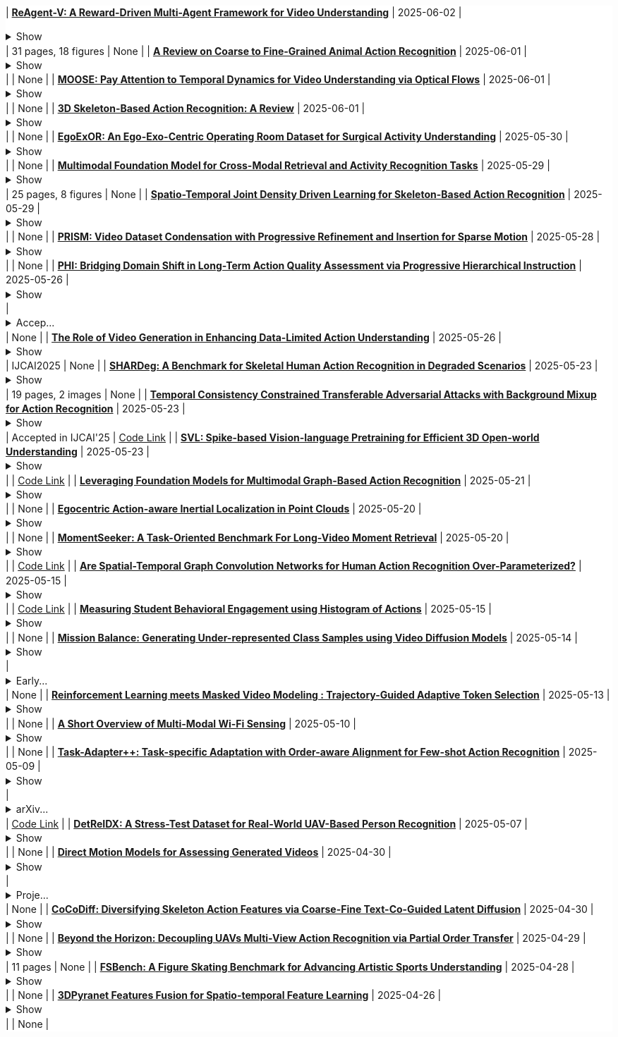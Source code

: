 | **[ReAgent-V: A Reward-Driven Multi-Agent Framework for Video Understanding](http://arxiv.org/abs/2506.01300v1)** | 2025-06-02 | <details><summary>Show</summary></details> | 31 pages, 18 figures | None |
| **[A Review on Coarse to Fine-Grained Animal Action Recognition](http://arxiv.org/abs/2506.01214v1)** | 2025-06-01 | <details><summary>Show</summary></details> |  | None |
| **[MOOSE: Pay Attention to Temporal Dynamics for Video Understanding via Optical Flows](http://arxiv.org/abs/2506.01119v1)** | 2025-06-01 | <details><summary>Show</summary></details> |  | None |
| **[3D Skeleton-Based Action Recognition: A Review](http://arxiv.org/abs/2506.00915v1)** | 2025-06-01 | <details><summary>Show</summary></details> |  | None |
| **[EgoExOR: An Ego-Exo-Centric Operating Room Dataset for Surgical Activity Understanding](http://arxiv.org/abs/2505.24287v1)** | 2025-05-30 | <details><summary>Show</summary></details> |  | None |
| **[Multimodal Foundation Model for Cross-Modal Retrieval and Activity Recognition Tasks](http://arxiv.org/abs/2506.03174v1)** | 2025-05-29 | <details><summary>Show</summary></details> | 25 pages, 8 figures | None |
| **[Spatio-Temporal Joint Density Driven Learning for Skeleton-Based Action Recognition](http://arxiv.org/abs/2505.23012v1)** | 2025-05-29 | <details><summary>Show</summary></details> |  | None |
| **[PRISM: Video Dataset Condensation with Progressive Refinement and Insertion for Sparse Motion](http://arxiv.org/abs/2505.22564v1)** | 2025-05-28 | <details><summary>Show</summary></details> |  | None |
| **[PHI: Bridging Domain Shift in Long-Term Action Quality Assessment via Progressive Hierarchical Instruction](http://arxiv.org/abs/2505.19972v1)** | 2025-05-26 | <details><summary>Show</summary></details> | <details><summary>Accep...</summary></details> | None |
| **[The Role of Video Generation in Enhancing Data-Limited Action Understanding](http://arxiv.org/abs/2505.19495v1)** | 2025-05-26 | <details><summary>Show</summary></details> | IJCAI2025 | None |
| **[SHARDeg: A Benchmark for Skeletal Human Action Recognition in Degraded Scenarios](http://arxiv.org/abs/2505.18048v1)** | 2025-05-23 | <details><summary>Show</summary></details> | 19 pages, 2 images | None |
| **[Temporal Consistency Constrained Transferable Adversarial Attacks with Background Mixup for Action Recognition](http://arxiv.org/abs/2505.17807v1)** | 2025-05-23 | <details><summary>Show</summary></details> | Accepted in IJCAI'25 | [Code Link](https://github.com/mlvccn/BMTC_TransferAttackVid) |
| **[SVL: Spike-based Vision-language Pretraining for Efficient 3D Open-world Understanding](http://arxiv.org/abs/2505.17674v1)** | 2025-05-23 | <details><summary>Show</summary></details> |  | [Code Link](https://github.com/bollossom/SVL) |
| **[Leveraging Foundation Models for Multimodal Graph-Based Action Recognition](http://arxiv.org/abs/2505.15192v1)** | 2025-05-21 | <details><summary>Show</summary></details> |  | None |
| **[Egocentric Action-aware Inertial Localization in Point Clouds](http://arxiv.org/abs/2505.14346v1)** | 2025-05-20 | <details><summary>Show</summary></details> |  | None |
| **[MomentSeeker: A Task-Oriented Benchmark For Long-Video Moment Retrieval](http://arxiv.org/abs/2502.12558v4)** | 2025-05-20 | <details><summary>Show</summary></details> |  | [Code Link](https://yhy-2000.github.io/MomentSeeker) |
| **[Are Spatial-Temporal Graph Convolution Networks for Human Action Recognition Over-Parameterized?](http://arxiv.org/abs/2505.10679v1)** | 2025-05-15 | <details><summary>Show</summary></details> |  | [Code Link](https://github.com/davelailai/Sparse-ST-GCN) |
| **[Measuring Student Behavioral Engagement using Histogram of Actions](http://arxiv.org/abs/2307.09420v2)** | 2025-05-15 | <details><summary>Show</summary></details> |  | None |
| **[Mission Balance: Generating Under-represented Class Samples using Video Diffusion Models](http://arxiv.org/abs/2505.09858v1)** | 2025-05-14 | <details><summary>Show</summary></details> | <details><summary>Early...</summary></details> | None |
| **[Reinforcement Learning meets Masked Video Modeling : Trajectory-Guided Adaptive Token Selection](http://arxiv.org/abs/2505.08561v1)** | 2025-05-13 | <details><summary>Show</summary></details> |  | None |
| **[A Short Overview of Multi-Modal Wi-Fi Sensing](http://arxiv.org/abs/2505.06682v1)** | 2025-05-10 | <details><summary>Show</summary></details> |  | None |
| **[Task-Adapter++: Task-specific Adaptation with Order-aware Alignment for Few-shot Action Recognition](http://arxiv.org/abs/2505.06002v1)** | 2025-05-09 | <details><summary>Show</summary></details> | <details><summary>arXiv...</summary></details> | [Code Link](https://github.com/Jaulin-Bage/Task-Adapter-pp) |
| **[DetReIDX: A Stress-Test Dataset for Real-World UAV-Based Person Recognition](http://arxiv.org/abs/2505.04793v1)** | 2025-05-07 | <details><summary>Show</summary></details> |  | None |
| **[Direct Motion Models for Assessing Generated Videos](http://arxiv.org/abs/2505.00209v1)** | 2025-04-30 | <details><summary>Show</summary></details> | <details><summary>Proje...</summary></details> | None |
| **[CoCoDiff: Diversifying Skeleton Action Features via Coarse-Fine Text-Co-Guided Latent Diffusion](http://arxiv.org/abs/2504.21266v1)** | 2025-04-30 | <details><summary>Show</summary></details> |  | None |
| **[Beyond the Horizon: Decoupling UAVs Multi-View Action Recognition via Partial Order Transfer](http://arxiv.org/abs/2504.20530v1)** | 2025-04-29 | <details><summary>Show</summary></details> | 11 pages | None |
| **[FSBench: A Figure Skating Benchmark for Advancing Artistic Sports Understanding](http://arxiv.org/abs/2504.19514v1)** | 2025-04-28 | <details><summary>Show</summary></details> |  | None |
| **[3DPyranet Features Fusion for Spatio-temporal Feature Learning](http://arxiv.org/abs/2504.18977v1)** | 2025-04-26 | <details><summary>Show</summary></details> |  | None |